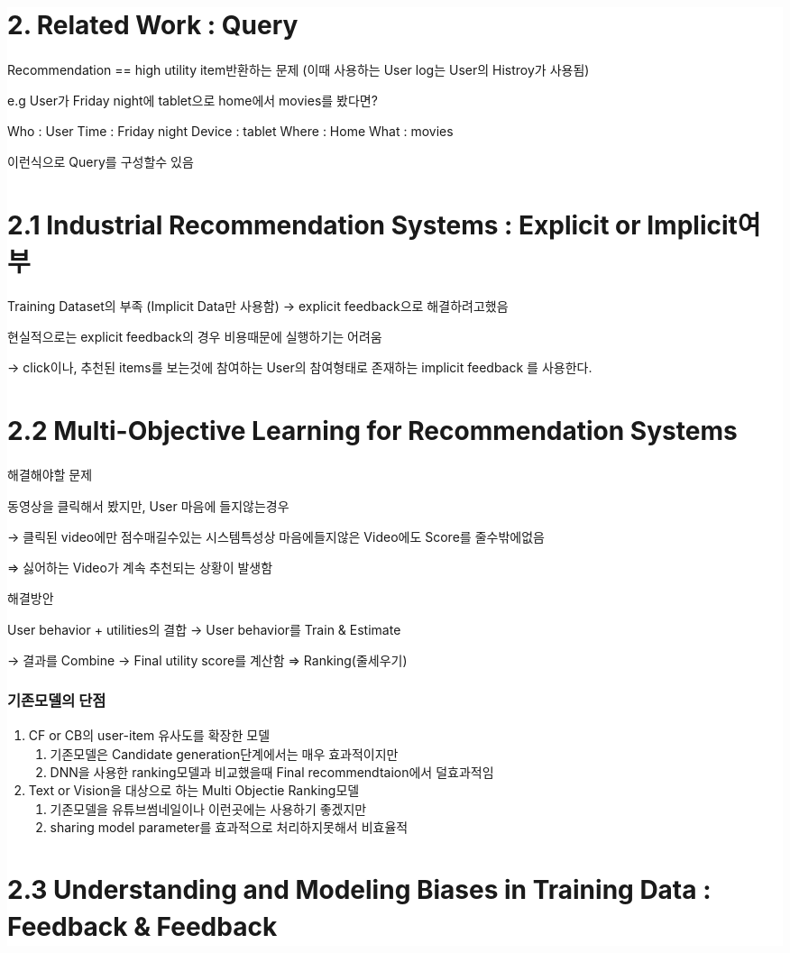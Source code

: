 # 2. Related Work : Query

Recommendation == high utility item반환하는 문제
(이때 사용하는 User log는 User의 Histroy가 사용됨)

e.g User가 Friday night에 tablet으로 home에서 movies를 봤다면?

Who : User
Time : Friday night
Device : tablet
Where : Home
What : movies

이런식으로 Query를 구성할수 있음

# 2.1 Industrial Recommendation Systems : Explicit or Implicit여부

Training Dataset의 부족 (Implicit Data만 사용함)
→ explicit feedback으로 해결하려고했음

현실적으로는 explicit feedback의 경우 비용때문에 실행하기는 어려움

→ click이나, 추천된 items를 보는것에 참여하는 User의 참여형태로 존재하는 implicit feedback 를 사용한다.

# 2.2 Multi-Objective Learning for Recommendation Systems

해결해야할 문제

동영상을 클릭해서 봤지만, User 마음에 들지않는경우

→ 클릭된 video에만 점수매길수있는 시스템특성상 마음에들지않은 Video에도 Score를 줄수밖에없음

⇒ 싫어하는 Video가 계속 추천되는 상황이 발생함

해결방안

User behavior + utilities의 결합 → User behavior를 Train & Estimate

→ 결과를 Combine → Final utility score를 계산함 ⇒ Ranking(줄세우기)

### 기존모델의 단점

1. CF or CB의 user-item 유사도를 확장한 모델
    1. 기존모델은 Candidate generation단계에서는 매우 효과적이지만
    2. DNN을 사용한 ranking모델과 비교했을때 Final recommendtaion에서 덜효과적임
2. Text or Vision을 대상으로 하는 Multi Objectie Ranking모델
    1. 기존모델을 유튜브썸네일이나 이런곳에는 사용하기 좋겠지만
    2. sharing model parameter를 효과적으로 처리하지못해서 비효율적

# 2.3 Understanding and Modeling Biases in Training Data : Feedback & Feedback
